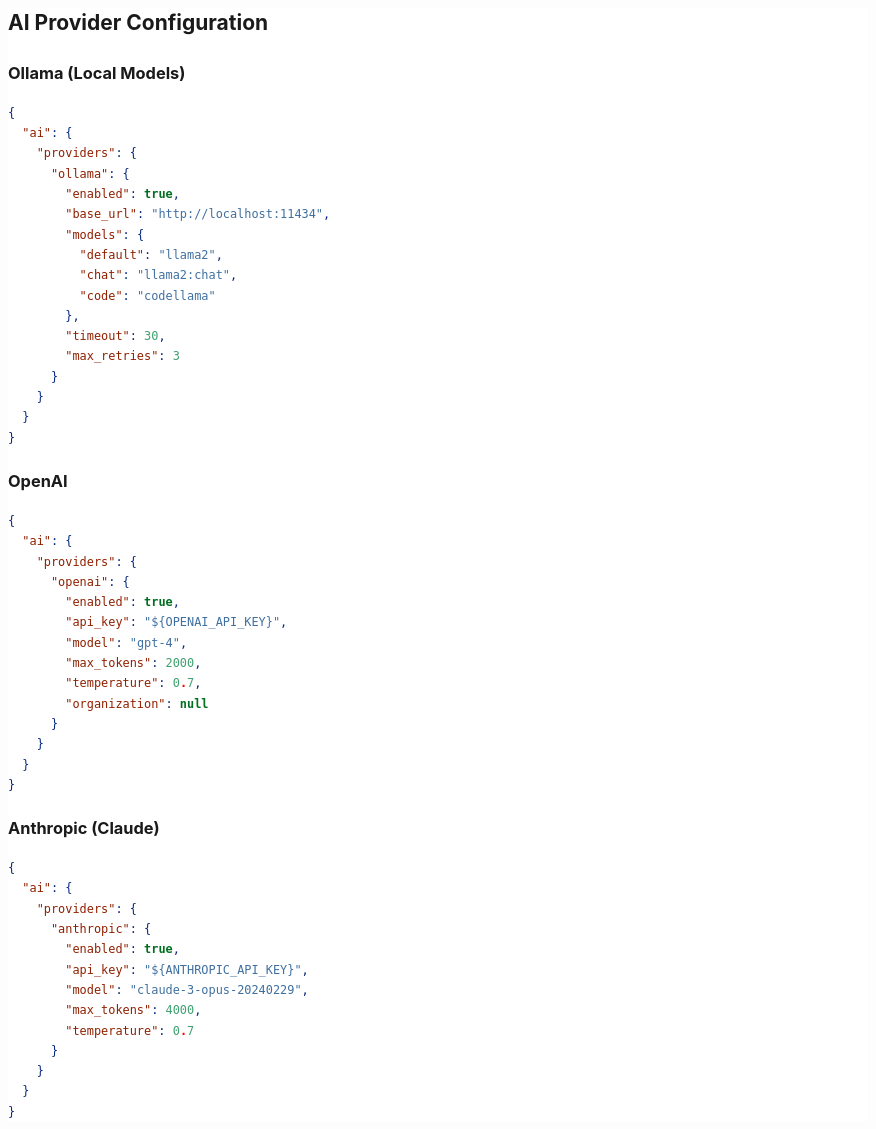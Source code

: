 ## AI Provider Configuration

### Ollama (Local Models)
```json
{
  "ai": {
    "providers": {
      "ollama": {
        "enabled": true,
        "base_url": "http://localhost:11434",
        "models": {
          "default": "llama2",
          "chat": "llama2:chat",
          "code": "codellama"
        },
        "timeout": 30,
        "max_retries": 3
      }
    }
  }
}
```

### OpenAI
```json
{
  "ai": {
    "providers": {
      "openai": {
        "enabled": true,
        "api_key": "${OPENAI_API_KEY}",
        "model": "gpt-4",
        "max_tokens": 2000,
        "temperature": 0.7,
        "organization": null
      }
    }
  }
}
```

### Anthropic (Claude)
```json
{
  "ai": {
    "providers": {
      "anthropic": {
        "enabled": true,
        "api_key": "${ANTHROPIC_API_KEY}",
        "model": "claude-3-opus-20240229",
        "max_tokens": 4000,
        "temperature": 0.7
      }
    }
  }
}
```
